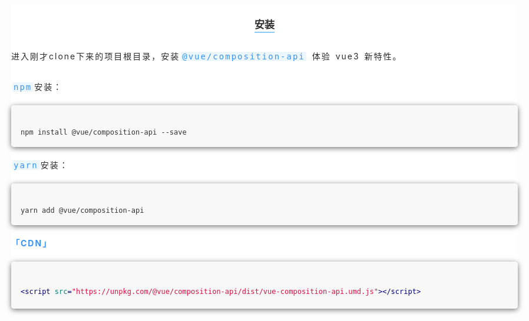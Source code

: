 <h3 data-tool="mdnice编辑器" style="padding: 0px; color: black; font-size: 17px; font-weight: bold; text-align: center; position: relative; margin-top: 20px; margin-bottom: 20px;"><span class="prefix" style="display: none;"></span><span class="content" style="border-bottom: 2px solid RGBA(79, 177, 249, .65); color: #2b2b2b; padding-bottom: 2px;"><span style="width: 30px; height: 30px; display: block; background-image: url(https://files.mdnice.com/fullstack-2.png); background-position: center; background-size: 30px; margin: auto; opacity: 1; background-repeat: no-repeat; margin-bottom: -8px;"></span>安装</span><span class="suffix" style="display: none;"></span></h3>
<p data-tool="mdnice编辑器" style="padding-top: 8px; padding-bottom: 8px; line-height: 26px; color: #2b2b2b; margin: 10px 0px; letter-spacing: 2px; font-size: 14px; word-spacing: 2px;">进入刚才clone下来的项目根目录，安装<code style="font-size: 14px; word-wrap: break-word; margin: 0 2px; background-color: rgba(27,31,35,.05); font-family: Operator Mono, Consolas, Monaco, Menlo, monospace; word-break: break-all; color: #3594F7; background: RGBA(59, 170, 250, .1); padding: 0 2px; border-radius: 2px; height: 21px; line-height: 22px;">@vue/composition-api</code> 体验 vue3 新特性。</p>
<p data-tool="mdnice编辑器" style="padding-top: 8px; padding-bottom: 8px; line-height: 26px; color: #2b2b2b; margin: 10px 0px; letter-spacing: 2px; font-size: 14px; word-spacing: 2px;"><code style="font-size: 14px; word-wrap: break-word; margin: 0 2px; background-color: rgba(27,31,35,.05); font-family: Operator Mono, Consolas, Monaco, Menlo, monospace; word-break: break-all; color: #3594F7; background: RGBA(59, 170, 250, .1); padding: 0 2px; border-radius: 2px; height: 21px; line-height: 22px;">npm</code>安装：</p>
<pre class="custom" data-tool="mdnice编辑器" style="margin-top: 10px; margin-bottom: 10px; border-radius: 5px; box-shadow: rgba(0, 0, 0, 0.55) 0px 2px 10px;"><span style="display: block; background: url(https://files.mdnice.com/point.png); height: 30px; width: 100%; background-size: 40px; background-repeat: no-repeat; background-color: #f8f8f8; margin-bottom: -7px; border-radius: 5px; background-position: 10px 10px;"></span><code class="hljs" style="overflow-x: auto; padding: 16px; color: #333; display: -webkit-box; font-family: Operator Mono, Consolas, Monaco, Menlo, monospace; font-size: 12px; -webkit-overflow-scrolling: touch; letter-spacing: 0px; padding-top: 15px; background: #f8f8f8; border-radius: 5px;">npm&nbsp;install&nbsp;@vue/composition-api&nbsp;--save<br></code></pre>
<p data-tool="mdnice编辑器" style="padding-top: 8px; padding-bottom: 8px; line-height: 26px; color: #2b2b2b; margin: 10px 0px; letter-spacing: 2px; font-size: 14px; word-spacing: 2px;"><code style="font-size: 14px; word-wrap: break-word; margin: 0 2px; background-color: rgba(27,31,35,.05); font-family: Operator Mono, Consolas, Monaco, Menlo, monospace; word-break: break-all; color: #3594F7; background: RGBA(59, 170, 250, .1); padding: 0 2px; border-radius: 2px; height: 21px; line-height: 22px;">yarn</code>安装：</p>
<pre class="custom" data-tool="mdnice编辑器" style="margin-top: 10px; margin-bottom: 10px; border-radius: 5px; box-shadow: rgba(0, 0, 0, 0.55) 0px 2px 10px;"><span style="display: block; background: url(https://files.mdnice.com/point.png); height: 30px; width: 100%; background-size: 40px; background-repeat: no-repeat; background-color: #f8f8f8; margin-bottom: -7px; border-radius: 5px; background-position: 10px 10px;"></span><code class="hljs" style="overflow-x: auto; padding: 16px; color: #333; display: -webkit-box; font-family: Operator Mono, Consolas, Monaco, Menlo, monospace; font-size: 12px; -webkit-overflow-scrolling: touch; letter-spacing: 0px; padding-top: 15px; background: #f8f8f8; border-radius: 5px;">yarn&nbsp;add&nbsp;@vue/composition-api<br></code></pre>
<p data-tool="mdnice编辑器" style="padding-top: 8px; padding-bottom: 8px; line-height: 26px; color: #2b2b2b; margin: 10px 0px; letter-spacing: 2px; font-size: 14px; word-spacing: 2px;"><strong style="color: #3594F7; font-weight: bold;"><span>「</span>CDN<span>」</span></strong></p>
<pre class="custom" data-tool="mdnice编辑器" style="margin-top: 10px; margin-bottom: 10px; border-radius: 5px; box-shadow: rgba(0, 0, 0, 0.55) 0px 2px 10px;"><span style="display: block; background: url(https://files.mdnice.com/point.png); height: 30px; width: 100%; background-size: 40px; background-repeat: no-repeat; background-color: #f8f8f8; margin-bottom: -7px; border-radius: 5px; background-position: 10px 10px;"></span><code class="hljs" style="overflow-x: auto; padding: 16px; color: #333; display: -webkit-box; font-family: Operator Mono, Consolas, Monaco, Menlo, monospace; font-size: 12px; -webkit-overflow-scrolling: touch; letter-spacing: 0px; padding-top: 15px; background: #f8f8f8; border-radius: 5px;"><span class="hljs-tag" style="color: #000080; font-weight: normal; line-height: 26px;">&lt;<span class="hljs-name" style="color: #000080; font-weight: normal; line-height: 26px;">script</span>&nbsp;<span class="hljs-attr" style="color: #008080; line-height: 26px;">src</span>=<span class="hljs-string" style="color: #d14; line-height: 26px;">"https://unpkg.com/@vue/composition-api/dist/vue-composition-api.umd.js"</span>&gt;</span><span class="hljs-tag" style="color: #000080; font-weight: normal; line-height: 26px;">&lt;/<span class="hljs-name" style="color: #000080; font-weight: normal; line-height: 26px;">script</span>&gt;</span><br></code></pre>
